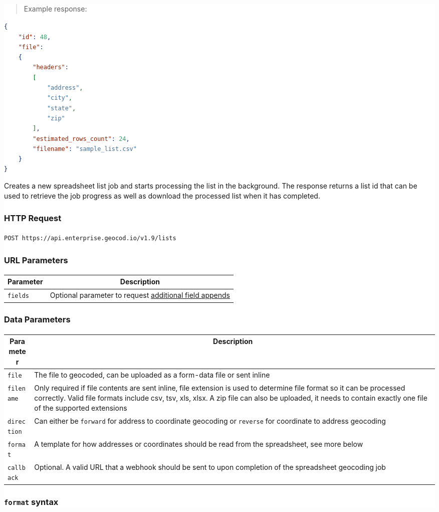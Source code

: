 > Example response:

```json
{
    "id": 48,
    "file":
    {
        "headers":
        [
            "address",
            "city",
            "state",
            "zip"
        ],
        "estimated_rows_count": 24,
        "filename": "sample_list.csv"
    }
}
```

Creates a new spreadsheet list job and starts processing the list in the background. The response returns a list id that can be used to retrieve the job progress as well as download the processed list when it has completed.

### HTTP Request

`POST https://api.enterprise.geocod.io/v1.9/lists`

### URL Parameters



Parameter | Description
--------- | -----------
`fields`  | Optional parameter to request [additional field appends](#fields)


### Data Parameters

Parameter   | Description
----------- | -----------
`file`      | The file to geocoded, can be uploaded as a form-data file or sent inline
`filename`  | Only required if file contents are sent inline, file extension is used to determine file format so it can be processed correctly. Valid file formats include csv, tsv, xls, xlsx. A zip file can also be uploaded, it needs to contain exactly one file of the supported extensions
`direction` | Can either be `forward` for address to coordinate geocoding or `reverse` for coordinate to address geocoding
`format`    | A template for how addresses or coordinates should be read from the spreadsheet, see more below
`callback`  | Optional. A valid URL that a webhook should be sent to upon completion of the spreadsheet geocoding job


### `format` syntax
